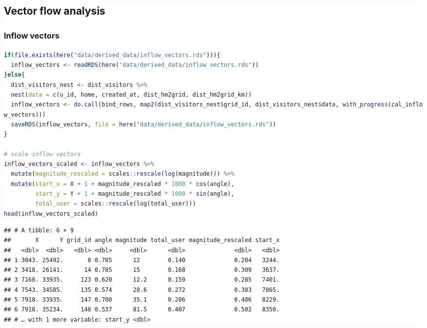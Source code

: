 ## Vector flow analysis

### Inflow vectors

``` r
if(file.exists(here("data/derived_data/inflow_vectors.rds"))){
  inflow_vectors <- readRDS(here("data/derived_data/inflow_vectors.rds"))
}else{
  dist_visitors_nest <- dist_visitors %>% 
  nest(data = c(u_id, home, created_at, dist_hm2grid, dist_hm2grid_km))
  inflow_vectors <- do.call(bind_rows, map2(dist_visitors_nest$grid_id, dist_visitors_nest$data, with_progress(cal_inflow_vectors)))
  saveRDS(inflow_vectors, file = here("data/derived_data/inflow_vectors.rds"))
}

# scale inflow vectors
inflow_vectors_scaled <- inflow_vectors %>% 
  mutate(magnitude_rescaled = scales::rescale(log(magnitude))) %>% 
  mutate(start_x = X + 1 + magnitude_rescaled * 1000 * cos(angle),
         start_y = Y + 1 + magnitude_rescaled * 1000 * sin(angle),
         total_user = scales::rescale(log(total_user)))
head(inflow_vectors_scaled)
```

    ## # A tibble: 6 × 9
    ##       X      Y grid_id angle magnitude total_user magnitude_rescaled start_x
    ##   <dbl>  <dbl>   <dbl> <dbl>     <dbl>      <dbl>              <dbl>   <dbl>
    ## 1 3043. 25492.       8 0.785      12        0.140              0.284   3244.
    ## 2 3418. 26141.      14 0.785      15        0.168              0.309   3637.
    ## 3 7168. 33935.     123 0.620      12.2      0.159              0.285   7401.
    ## 4 7543. 34585.     135 0.574      28.6      0.272              0.383   7865.
    ## 5 7918. 33935.     147 0.700      35.1      0.286              0.406   8229.
    ## 6 7918. 35234.     148 0.537      81.5      0.407              0.502   8350.
    ## # … with 1 more variable: start_y <dbl>
